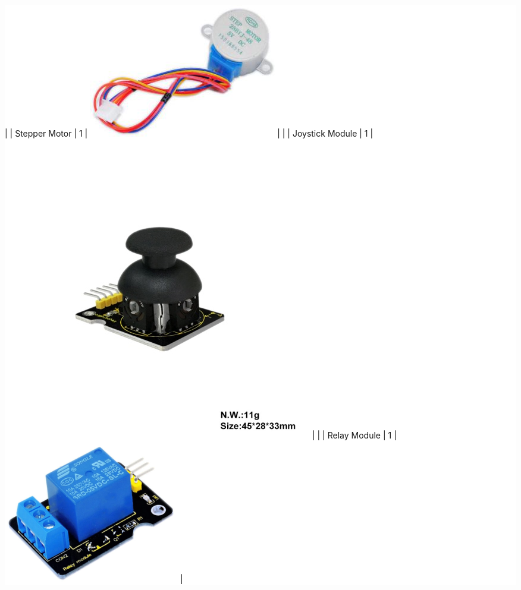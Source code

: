|         | Stepper Motor                          | 1      | ![](media/30177f53ff97ad2adb1cee6571604692.jpeg)                                                                                              |
|         | Joystick Module                        | 1      | ![](media/3ba3618c15fa761f13e796eac34d79f4.jpeg)                                                                                              |
|         | Relay Module                           | 1      | ![](media/4cea98731a8a34e1fe1fb1b2a448863c.png)                                                                                               |